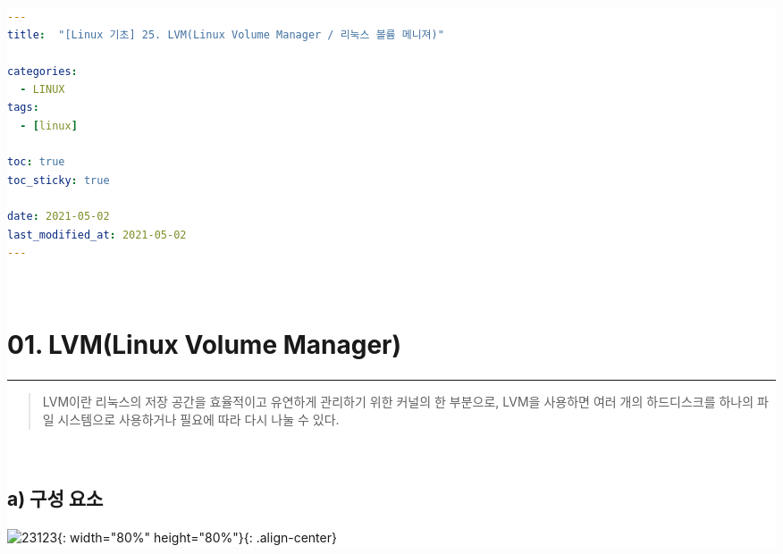 ```yaml
---
title:  "[Linux 기초] 25. LVM(Linux Volume Manager / 리눅스 볼륨 메니져)" 

categories:
  - LINUX
tags:
  - [linux]

toc: true
toc_sticky: true

date: 2021-05-02
last_modified_at: 2021-05-02
---
```

<br>

# 01. LVM(Linux Volume Manager)
---

<style>
table {
    font-size: 12pt;
}
table th:first-of-type {
    width: 5%;
}
table th:nth-of-type(2) {
    width: 15%;
}
table th:nth-of-type(3) {
    width: 50%;
}
table th:nth-of-type(4) {
    width: 30%;
}
big {
    font-size: 15pt;
}
</style>

> LVM이란 리눅스의 저장 공간을 효율적이고 유연하게 관리하기 위한 커널의 한 부분으로, LVM을 사용하면 여러 개의 하드디스크를 하나의 파일 시스템으로 사용하거나 필요에 따라 다시 나눌 수 있다.

<br>

## a) 구성 요소

![23123](https://user-images.githubusercontent.com/42735894/235361164-5af47051-7f06-4d2f-9964-f3b1f22c9f04.png){: width="80%" height="80%"}{: .align-center}
